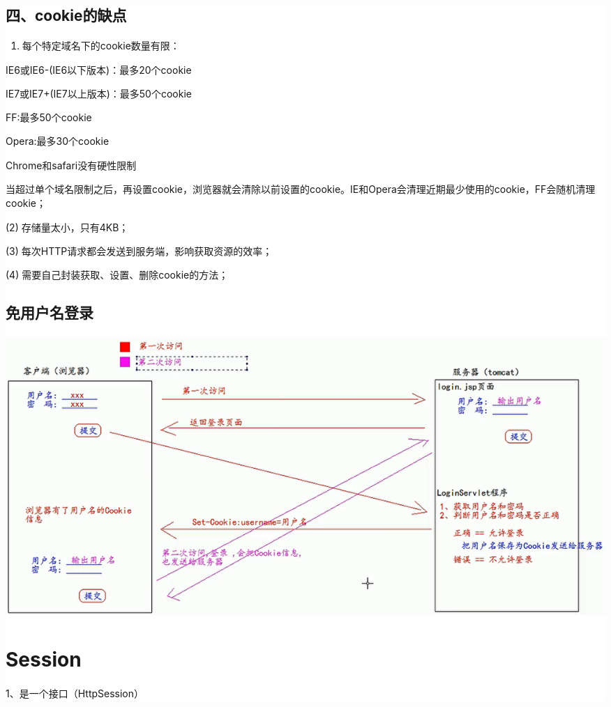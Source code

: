 

## 四、cookie的缺点

1) 每个特定域名下的cookie数量有限：

IE6或IE6-(IE6以下版本)：最多20个cookie

IE7或IE7+(IE7以上版本)：最多50个cookie

FF:最多50个cookie

Opera:最多30个cookie

Chrome和safari没有硬性限制

当超过单个域名限制之后，再设置cookie，浏览器就会清除以前设置的cookie。IE和Opera会清理近期最少使用的cookie，FF会随机清理cookie；

(2) 存储量太小，只有4KB；

(3) 每次HTTP请求都会发送到服务端，影响获取资源的效率；

(4) 需要自己封装获取、设置、删除cookie的方法；



## 免用户名登录

![](..\images\cookie2.png)



# Session

1、是一个接口（HttpSession）
